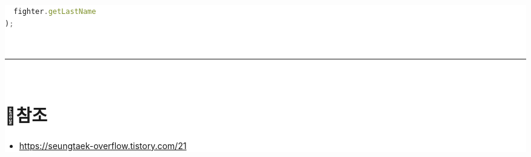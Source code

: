 ```jsx
  fighter.getLastName
);
```

<br>

---

<br>

# 📎참조

- https://seungtaek-overflow.tistory.com/21
